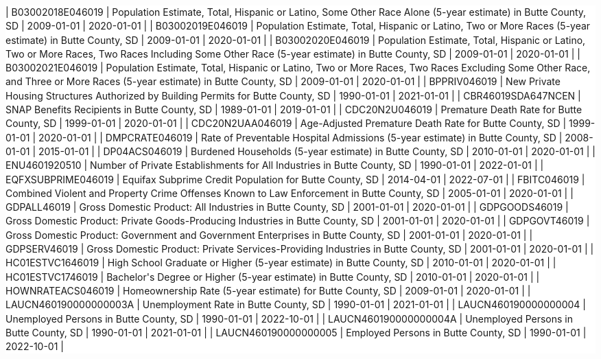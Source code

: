 | B03002018E046019          | Population Estimate, Total, Hispanic or Latino, Some Other Race Alone (5-year estimate) in Butte County, SD                                                               | 2009-01-01          | 2020-01-01        |
| B03002019E046019          | Population Estimate, Total, Hispanic or Latino, Two or More Races (5-year estimate) in Butte County, SD                                                                   | 2009-01-01          | 2020-01-01        |
| B03002020E046019          | Population Estimate, Total, Hispanic or Latino, Two or More Races, Two Races Including Some Other Race (5-year estimate) in Butte County, SD                              | 2009-01-01          | 2020-01-01        |
| B03002021E046019          | Population Estimate, Total, Hispanic or Latino, Two or More Races, Two Races Excluding Some Other Race, and Three or More Races (5-year estimate) in Butte County, SD     | 2009-01-01          | 2020-01-01        |
| BPPRIV046019              | New Private Housing Structures Authorized by Building Permits for Butte County, SD                                                                                        | 1990-01-01          | 2021-01-01        |
| CBR46019SDA647NCEN        | SNAP Benefits Recipients in Butte County, SD                                                                                                                              | 1989-01-01          | 2019-01-01        |
| CDC20N2U046019            | Premature Death Rate for Butte County, SD                                                                                                                                 | 1999-01-01          | 2020-01-01        |
| CDC20N2UAA046019          | Age-Adjusted Premature Death Rate for Butte County, SD                                                                                                                    | 1999-01-01          | 2020-01-01        |
| DMPCRATE046019            | Rate of Preventable Hospital Admissions (5-year estimate) in Butte County, SD                                                                                             | 2008-01-01          | 2015-01-01        |
| DP04ACS046019             | Burdened Households (5-year estimate) in Butte County, SD                                                                                                                 | 2010-01-01          | 2020-01-01        |
| ENU4601920510             | Number of Private Establishments for All Industries in Butte County, SD                                                                                                   | 1990-01-01          | 2022-01-01        |
| EQFXSUBPRIME046019        | Equifax Subprime Credit Population for Butte County, SD                                                                                                                   | 2014-04-01          | 2022-07-01        |
| FBITC046019               | Combined Violent and Property Crime Offenses Known to Law Enforcement in Butte County, SD                                                                                 | 2005-01-01          | 2020-01-01        |
| GDPALL46019               | Gross Domestic Product: All Industries in Butte County, SD                                                                                                                | 2001-01-01          | 2020-01-01        |
| GDPGOODS46019             | Gross Domestic Product: Private Goods-Producing Industries in Butte County, SD                                                                                            | 2001-01-01          | 2020-01-01        |
| GDPGOVT46019              | Gross Domestic Product: Government and Government Enterprises in Butte County, SD                                                                                         | 2001-01-01          | 2020-01-01        |
| GDPSERV46019              | Gross Domestic Product: Private Services-Providing Industries in Butte County, SD                                                                                         | 2001-01-01          | 2020-01-01        |
| HC01ESTVC1646019          | High School Graduate or Higher (5-year estimate) in Butte County, SD                                                                                                      | 2010-01-01          | 2020-01-01        |
| HC01ESTVC1746019          | Bachelor's Degree or Higher (5-year estimate) in Butte County, SD                                                                                                         | 2010-01-01          | 2020-01-01        |
| HOWNRATEACS046019         | Homeownership Rate (5-year estimate) for Butte County, SD                                                                                                                 | 2009-01-01          | 2020-01-01        |
| LAUCN460190000000003A     | Unemployment Rate in Butte County, SD                                                                                                                                     | 1990-01-01          | 2021-01-01        |
| LAUCN460190000000004      | Unemployed Persons in Butte County, SD                                                                                                                                    | 1990-01-01          | 2022-10-01        |
| LAUCN460190000000004A     | Unemployed Persons in Butte County, SD                                                                                                                                    | 1990-01-01          | 2021-01-01        |
| LAUCN460190000000005      | Employed Persons in Butte County, SD                                                                                                                                      | 1990-01-01          | 2022-10-01        |